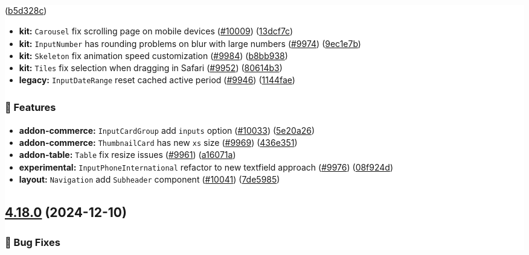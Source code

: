   ([b5d328c](https://github.com/taiga-family/taiga-ui/commit/b5d328cb41a0e8c663c5fe875ef2db9a8f929036))
- **kit:** `Carousel` fix scrolling page on mobile devices
  ([#10009](https://github.com/taiga-family/taiga-ui/issues/10009))
  ([13dcf7c](https://github.com/taiga-family/taiga-ui/commit/13dcf7c8c92f7d1198325f79816823dd0ee7eea4))
- **kit:** `InputNumber` has rounding problems on blur with large numbers
  ([#9974](https://github.com/taiga-family/taiga-ui/issues/9974))
  ([9ec1e7b](https://github.com/taiga-family/taiga-ui/commit/9ec1e7b27301594df2e7f3d86862a16dc3d9b691))
- **kit:** `Skeleton` fix animation speed customization ([#9984](https://github.com/taiga-family/taiga-ui/issues/9984))
  ([b8bb938](https://github.com/taiga-family/taiga-ui/commit/b8bb938ec1f9b47d8b9b9e3f9e2f12e04841da28))
- **kit:** `Tiles` fix selection when dragging in Safari ([#9952](https://github.com/taiga-family/taiga-ui/issues/9952))
  ([80614b3](https://github.com/taiga-family/taiga-ui/commit/80614b310e626092e3b0e316713e1a595ab4a693))
- **legacy:** `InputDateRange` reset cached active period
  ([#9946](https://github.com/taiga-family/taiga-ui/issues/9946))
  ([1144fae](https://github.com/taiga-family/taiga-ui/commit/1144fae8c7589118c7ebe62eded7a3a7e9f219fd))

### 🚀 Features

- **addon-commerce:** `InputCardGroup` add `inputs` option
  ([#10033](https://github.com/taiga-family/taiga-ui/issues/10033))
  ([5e20a26](https://github.com/taiga-family/taiga-ui/commit/5e20a2612839a5c7be2b49df26be6175bb22b431))
- **addon-commerce:** `ThumbnailCard` has new `xs` size ([#9969](https://github.com/taiga-family/taiga-ui/issues/9969))
  ([436e351](https://github.com/taiga-family/taiga-ui/commit/436e351a4c65d866db6b14056087256660222008))
- **addon-table:** `Table` fix resize issues ([#9961](https://github.com/taiga-family/taiga-ui/issues/9961))
  ([a16071a](https://github.com/taiga-family/taiga-ui/commit/a16071af434df266afd09b7bae4d5330c595b674))
- **experimental:** `InputPhoneInternational` refactor to new textfield approach
  ([#9976](https://github.com/taiga-family/taiga-ui/issues/9976))
  ([08f924d](https://github.com/taiga-family/taiga-ui/commit/08f924de9c3f756a72ce8cee0ac0f3072557b338))
- **layout:** `Navigation` add `Subheader` component ([#10041](https://github.com/taiga-family/taiga-ui/issues/10041))
  ([7de5985](https://github.com/taiga-family/taiga-ui/commit/7de59857276cddbbb608343524932668b1a243f6))

## [4.18.0](https://github.com/taiga-family/taiga-ui/compare/v4.17.0...v4.18.0) (2024-12-10)

### 🐞 Bug Fixes
